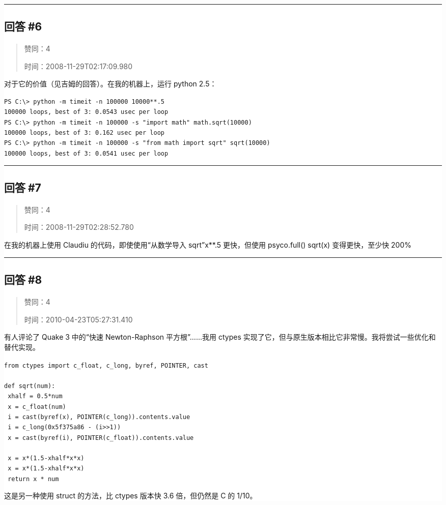 * * *

## 回答 #6

> 赞同：4
> 
> 时间：2008-11-29T02:17:09.980

对于它的价值（见吉姆的回答）。在我的机器上，运行 python 2.5：

```
PS C:\> python -m timeit -n 100000 10000**.5
100000 loops, best of 3: 0.0543 usec per loop
PS C:\> python -m timeit -n 100000 -s "import math" math.sqrt(10000)
100000 loops, best of 3: 0.162 usec per loop
PS C:\> python -m timeit -n 100000 -s "from math import sqrt" sqrt(10000)
100000 loops, best of 3: 0.0541 usec per loop 
```

* * *

## 回答 #7

> 赞同：4
> 
> 时间：2008-11-29T02:28:52.780

在我的机器上使用 Claudiu 的代码，即使使用“从数学导入 sqrt”x**.5 更快，但使用 psyco.full() sqrt(x) 变得更快，至少快 200%

* * *

## 回答 #8

> 赞同：4
> 
> 时间：2010-04-23T05:27:31.410

有人评论了 Quake 3 中的“快速 Newton-Raphson 平方根”……我用 ctypes 实现了它，但与原生版本相比它非常慢。我将尝试一些优化和替代实现。

```
from ctypes import c_float, c_long, byref, POINTER, cast

def sqrt(num):
 xhalf = 0.5*num
 x = c_float(num)
 i = cast(byref(x), POINTER(c_long)).contents.value
 i = c_long(0x5f375a86 - (i>>1))
 x = cast(byref(i), POINTER(c_float)).contents.value

 x = x*(1.5-xhalf*x*x)
 x = x*(1.5-xhalf*x*x)
 return x * num 
```

这是另一种使用 struct 的方法，比 ctypes 版本快 3.6 倍，但仍然是 C 的 1/10。
